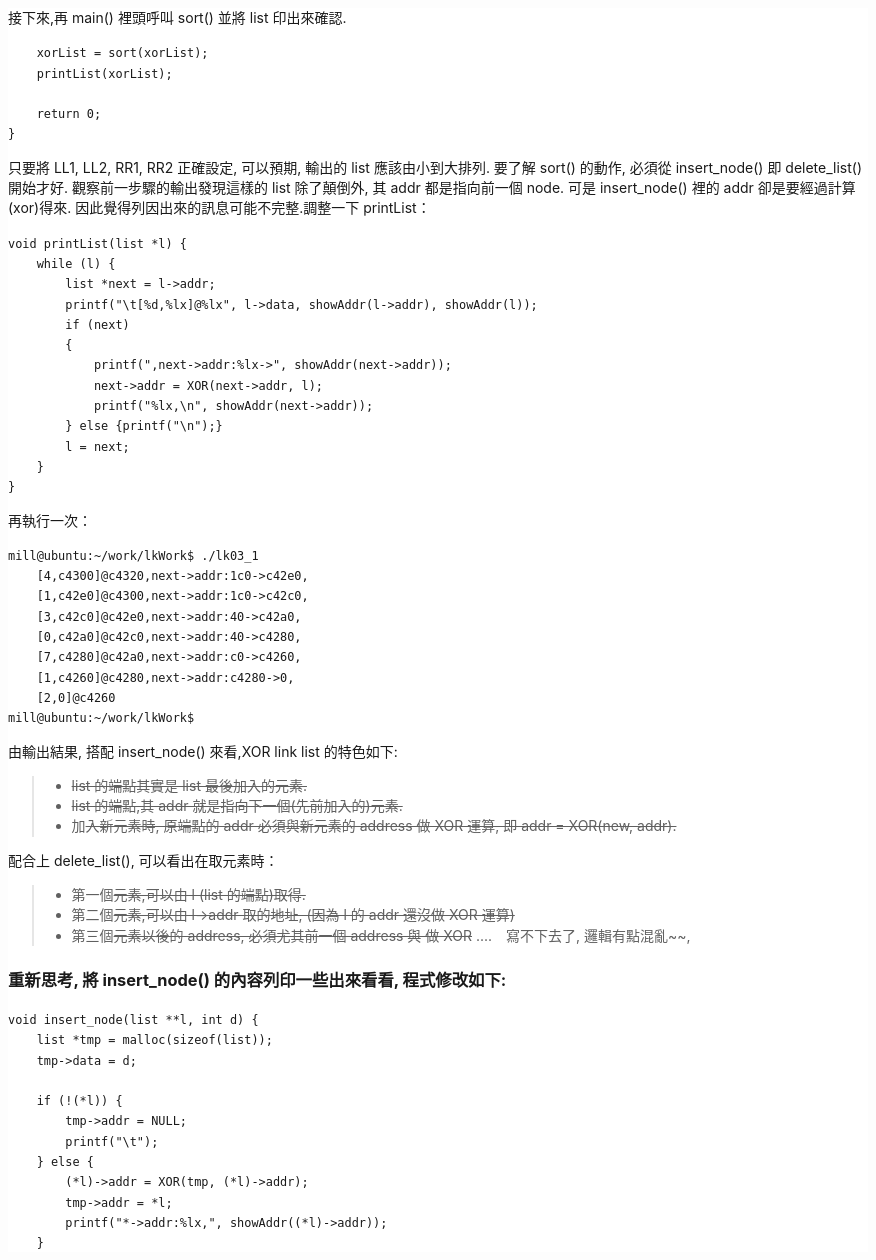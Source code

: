 接下來,再 main() 裡頭呼叫 sort() 並將 list 印出來確認.

```c=
    xorList = sort(xorList);
    printList(xorList);

    return 0;
}    
```

只要將 LL1, LL2, RR1, RR2 正確設定, 可以預期, 輸出的 list 應該由小到大排列. 要了解 sort() 的動作, 必須從 insert_node() 即 delete_list() 開始才好. 觀察前一步驟的輸出發現這樣的 list 除了顛倒外, 其 addr 都是指向前一個 node. 可是 insert_node() 裡的 addr 卻是要經過計算(xor)得來. 因此覺得列因出來的訊息可能不完整.調整一下 printList：
```c= 
void printList(list *l) {
    while (l) {
        list *next = l->addr;
        printf("\t[%d,%lx]@%lx", l->data, showAddr(l->addr), showAddr(l));
        if (next)
        {
            printf(",next->addr:%lx->", showAddr(next->addr));
            next->addr = XOR(next->addr, l);
            printf("%lx,\n", showAddr(next->addr));
        } else {printf("\n");}
        l = next;
    }    
}
```
再執行一次：
```c= 
mill@ubuntu:~/work/lkWork$ ./lk03_1 
	[4,c4300]@c4320,next->addr:1c0->c42e0,
	[1,c42e0]@c4300,next->addr:1c0->c42c0,
	[3,c42c0]@c42e0,next->addr:40->c42a0,
	[0,c42a0]@c42c0,next->addr:40->c4280,
	[7,c4280]@c42a0,next->addr:c0->c4260,
	[1,c4260]@c4280,next->addr:c4280->0,
	[2,0]@c4260
mill@ubuntu:~/work/lkWork$ 

```

由輸出結果, 搭配 insert_node() 來看,XOR link list 的特色如下:
> * ~~list 的端點其實是 list 最後加入的元素.~~
> * ~~list 的端點,其 addr 就是指向下一個(先前加入的)元素.~~
> * 加~~入新元素時, 原端點的 addr 必須與新元素的 address 做 XOR 運算, 即 addr = XOR(new, addr).~~

配合上 delete_list(), 可以看出在取元素時：
> * 第一個~~元素,可以由 l (list 的端點)取得.~~
> * 第二個~~元素,可以由 l->addr 取的地址, (因為 l 的 addr 還沒做 XOR 運算)~~
> * 第三個~~元素以後的 address, 必須尤其前一個 address 與  做 XOR~~ ....　寫不下去了, 邏輯有點混亂~~, 

### 重新思考, 將 insert_node() 的內容列印一些出來看看, 程式修改如下:
```c= 
void insert_node(list **l, int d) {
    list *tmp = malloc(sizeof(list));
    tmp->data = d;

    if (!(*l)) {
        tmp->addr = NULL;
        printf("\t");
    } else {
        (*l)->addr = XOR(tmp, (*l)->addr);
        tmp->addr = *l;
        printf("*->addr:%lx,", showAddr((*l)->addr));
    }
```
